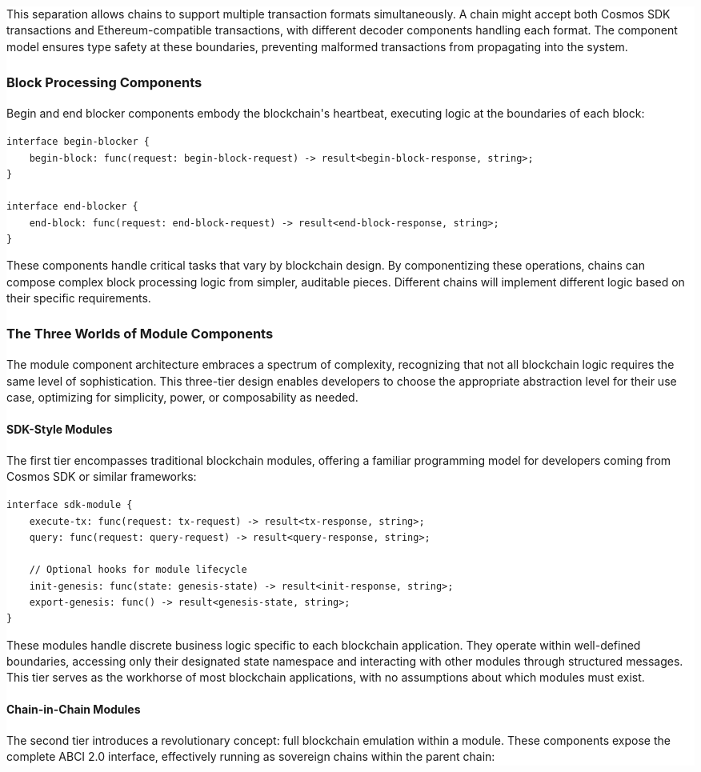This separation allows chains to support multiple transaction formats simultaneously. A chain might accept both Cosmos SDK transactions and Ethereum-compatible transactions, with different decoder components handling each format. The component model ensures type safety at these boundaries, preventing malformed transactions from propagating into the system.

### Block Processing Components

Begin and end blocker components embody the blockchain's heartbeat, executing logic at the boundaries of each block:

```wit
interface begin-blocker {
    begin-block: func(request: begin-block-request) -> result<begin-block-response, string>;
}

interface end-blocker {
    end-block: func(request: end-block-request) -> result<end-block-response, string>;
}
```

These components handle critical tasks that vary by blockchain design. By componentizing these operations, chains can compose complex block processing logic from simpler, auditable pieces. Different chains will implement different logic based on their specific requirements.

### The Three Worlds of Module Components

The module component architecture embraces a spectrum of complexity, recognizing that not all blockchain logic requires the same level of sophistication. This three-tier design enables developers to choose the appropriate abstraction level for their use case, optimizing for simplicity, power, or composability as needed.

#### SDK-Style Modules

The first tier encompasses traditional blockchain modules, offering a familiar programming model for developers coming from Cosmos SDK or similar frameworks:

```wit
interface sdk-module {
    execute-tx: func(request: tx-request) -> result<tx-response, string>;
    query: func(request: query-request) -> result<query-response, string>;
    
    // Optional hooks for module lifecycle
    init-genesis: func(state: genesis-state) -> result<init-response, string>;
    export-genesis: func() -> result<genesis-state, string>;
}
```

These modules handle discrete business logic specific to each blockchain application. They operate within well-defined boundaries, accessing only their designated state namespace and interacting with other modules through structured messages. This tier serves as the workhorse of most blockchain applications, with no assumptions about which modules must exist.

#### Chain-in-Chain Modules

The second tier introduces a revolutionary concept: full blockchain emulation within a module. These components expose the complete ABCI 2.0 interface, effectively running as sovereign chains within the parent chain:
